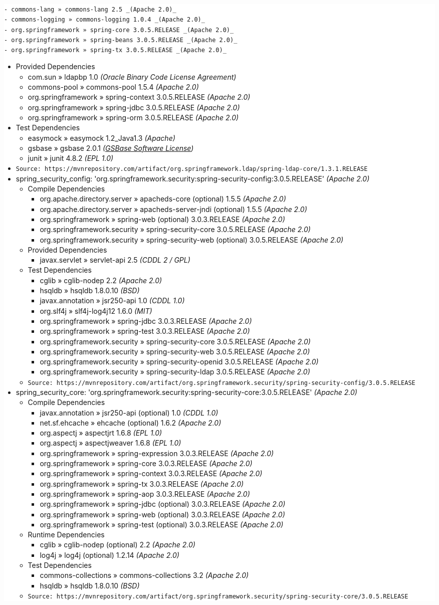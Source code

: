     - commons-lang » commons-lang 2.5 _(Apache 2.0)_
    - commons-logging » commons-logging 1.0.4 _(Apache 2.0)_
    - org.springframework » spring-core 3.0.5.RELEASE _(Apache 2.0)_
    - org.springframework » spring-beans 3.0.5.RELEASE _(Apache 2.0)_
    - org.springframework » spring-tx 3.0.5.RELEASE _(Apache 2.0)_
  - Provided Dependencies
    - com.sun » ldapbp 1.0 _(Oracle Binary Code License Agreement)_
    - commons-pool » commons-pool 1.5.4 _(Apache 2.0)_
    - org.springframework » spring-context 3.0.5.RELEASE _(Apache 2.0)_
    - org.springframework » spring-jdbc 3.0.5.RELEASE _(Apache 2.0)_
    - org.springframework » spring-orm 3.0.5.RELEASE _(Apache 2.0)_
  - Test Dependencies
    - easymock » easymock 1.2_Java1.3 _(Apache)_
    - gsbase » gsbase 2.0.1 _([GSBase Software License](http://gsbase.sourceforge.net/license.html))_
    - junit » junit 4.8.2 _(EPL 1.0)_
  - `Source: https://mvnrepository.com/artifact/org.springframework.ldap/spring-ldap-core/1.3.1.RELEASE`
- spring\_security\_config: 'org.springframework.security:spring-security-config:3.0.5.RELEASE' _(Apache 2.0)_
  - Compile Dependencies
    - org.apache.directory.server » apacheds-core (optional) 1.5.5 _(Apache 2.0)_
    - org.apache.directory.server » apacheds-server-jndi (optional) 1.5.5 _(Apache 2.0)_
    - org.springframework » spring-web (optional) 3.0.3.RELEASE _(Apache 2.0)_
    - org.springframework.security » spring-security-core 3.0.5.RELEASE _(Apache 2.0)_
    - org.springframework.security » spring-security-web (optional) 3.0.5.RELEASE _(Apache 2.0)_
  - Provided Dependencies
    - javax.servlet » servlet-api 2.5 _(CDDL 2 / GPL)_
  - Test Dependencies
    - cglib » cglib-nodep 2.2 _(Apache 2.0)_
    - hsqldb » hsqldb 1.8.0.10 _(BSD)_
    - javax.annotation » jsr250-api 1.0 _(CDDL 1.0)_
    - org.slf4j » slf4j-log4j12 1.6.0 _(MIT)_
    - org.springframework » spring-jdbc 3.0.3.RELEASE _(Apache 2.0)_
    - org.springframework » spring-test 3.0.3.RELEASE _(Apache 2.0)_
    - org.springframework.security » spring-security-core 3.0.5.RELEASE _(Apache 2.0)_
    - org.springframework.security » spring-security-web 3.0.5.RELEASE _(Apache 2.0)_
    - org.springframework.security » spring-security-openid 3.0.5.RELEASE _(Apache 2.0)_
    - org.springframework.security » spring-security-ldap 3.0.5.RELEASE _(Apache 2.0)_
  - `Source: https://mvnrepository.com/artifact/org.springframework.security/spring-security-config/3.0.5.RELEASE`
- spring\_security\_core: 'org.springframework.security:spring-security-core:3.0.5.RELEASE' _(Apache 2.0)_
  - Compile Dependencies
    - javax.annotation » jsr250-api (optional) 1.0 _(CDDL 1.0)_
    - net.sf.ehcache » ehcache (optional) 1.6.2 _(Apache 2.0)_
    - org.aspectj » aspectjrt 1.6.8 _(EPL 1.0)_
    - org.aspectj » aspectjweaver 1.6.8 _(EPL 1.0)_
    - org.springframework » spring-expression 3.0.3.RELEASE _(Apache 2.0)_
    - org.springframework » spring-core 3.0.3.RELEASE _(Apache 2.0)_
    - org.springframework » spring-context 3.0.3.RELEASE _(Apache 2.0)_
    - org.springframework » spring-tx 3.0.3.RELEASE _(Apache 2.0)_
    - org.springframework » spring-aop 3.0.3.RELEASE _(Apache 2.0)_
    - org.springframework » spring-jdbc (optional) 3.0.3.RELEASE _(Apache 2.0)_
    - org.springframework » spring-web (optional) 3.0.3.RELEASE _(Apache 2.0)_
    - org.springframework » spring-test (optional) 3.0.3.RELEASE _(Apache 2.0)_
  - Runtime Dependencies
    - cglib » cglib-nodep (optional) 2.2 _(Apache 2.0)_
    - log4j » log4j (optional) 1.2.14 _(Apache 2.0)_
  - Test Dependencies
    - commons-collections » commons-collections 3.2 _(Apache 2.0)_
    - hsqldb » hsqldb 1.8.0.10 _(BSD)_
  - `Source: https://mvnrepository.com/artifact/org.springframework.security/spring-security-core/3.0.5.RELEASE`